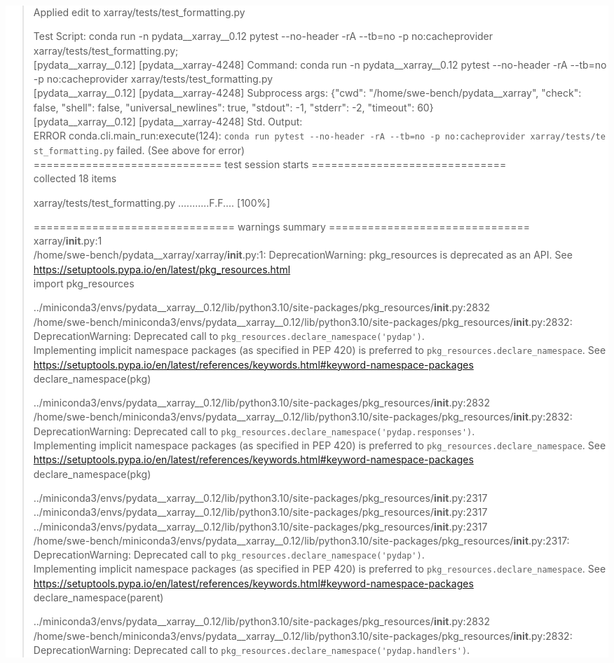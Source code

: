 > Applied edit to xarray/tests/test_formatting.py  
>   
> Test Script: conda run -n pydata__xarray__0.12  pytest --no-header -rA --tb=no -p no:cacheprovider xarray/tests/test_formatting.py;  
> [pydata__xarray__0.12] [pydata__xarray-4248] Command: conda run -n pydata__xarray__0.12 pytest --no-header -rA --tb=no -p no:cacheprovider xarray/tests/test_formatting.py   
> [pydata__xarray__0.12] [pydata__xarray-4248] Subprocess args: {"cwd": "/home/swe-bench/pydata__xarray", "check": false, "shell": false, "universal_newlines": true, "stdout": -1, "stderr": -2, "timeout": 60}   
> [pydata__xarray__0.12] [pydata__xarray-4248] Std. Output:  
> ERROR conda.cli.main_run:execute(124): `conda run pytest --no-header -rA --tb=no -p no:cacheprovider xarray/tests/test_formatting.py` failed. (See above for error)  
> ============================= test session starts ==============================  
> collected 18 items  
>   
> xarray/tests/test_formatting.py ...........F.F....                       [100%]  
>   
> =============================== warnings summary ===============================  
> xarray/__init__.py:1  
>   /home/swe-bench/pydata__xarray/xarray/__init__.py:1: DeprecationWarning: pkg_resources is deprecated as an API. See https://setuptools.pypa.io/en/latest/pkg_resources.html  
>     import pkg_resources  
>   
> ../miniconda3/envs/pydata__xarray__0.12/lib/python3.10/site-packages/pkg_resources/__init__.py:2832  
>   /home/swe-bench/miniconda3/envs/pydata__xarray__0.12/lib/python3.10/site-packages/pkg_resources/__init__.py:2832: DeprecationWarning: Deprecated call to `pkg_resources.declare_namespace('pydap')`.  
>   Implementing implicit namespace packages (as specified in PEP 420) is preferred to `pkg_resources.declare_namespace`. See https://setuptools.pypa.io/en/latest/references/keywords.html#keyword-namespace-packages  
>     declare_namespace(pkg)  
>   
> ../miniconda3/envs/pydata__xarray__0.12/lib/python3.10/site-packages/pkg_resources/__init__.py:2832  
>   /home/swe-bench/miniconda3/envs/pydata__xarray__0.12/lib/python3.10/site-packages/pkg_resources/__init__.py:2832: DeprecationWarning: Deprecated call to `pkg_resources.declare_namespace('pydap.responses')`.  
>   Implementing implicit namespace packages (as specified in PEP 420) is preferred to `pkg_resources.declare_namespace`. See https://setuptools.pypa.io/en/latest/references/keywords.html#keyword-namespace-packages  
>     declare_namespace(pkg)  
>   
> ../miniconda3/envs/pydata__xarray__0.12/lib/python3.10/site-packages/pkg_resources/__init__.py:2317  
> ../miniconda3/envs/pydata__xarray__0.12/lib/python3.10/site-packages/pkg_resources/__init__.py:2317  
> ../miniconda3/envs/pydata__xarray__0.12/lib/python3.10/site-packages/pkg_resources/__init__.py:2317  
>   /home/swe-bench/miniconda3/envs/pydata__xarray__0.12/lib/python3.10/site-packages/pkg_resources/__init__.py:2317: DeprecationWarning: Deprecated call to `pkg_resources.declare_namespace('pydap')`.  
>   Implementing implicit namespace packages (as specified in PEP 420) is preferred to `pkg_resources.declare_namespace`. See https://setuptools.pypa.io/en/latest/references/keywords.html#keyword-namespace-packages  
>     declare_namespace(parent)  
>   
> ../miniconda3/envs/pydata__xarray__0.12/lib/python3.10/site-packages/pkg_resources/__init__.py:2832  
>   /home/swe-bench/miniconda3/envs/pydata__xarray__0.12/lib/python3.10/site-packages/pkg_resources/__init__.py:2832: DeprecationWarning: Deprecated call to `pkg_resources.declare_namespace('pydap.handlers')`.  